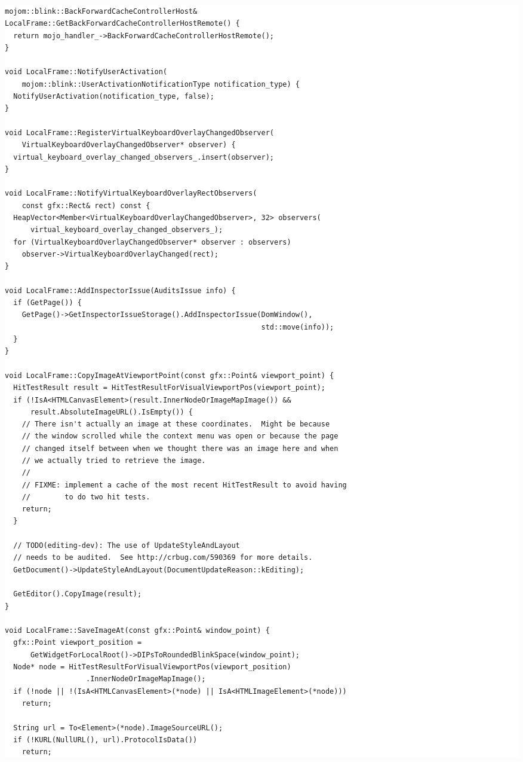```
mojom::blink::BackForwardCacheControllerHost&
LocalFrame::GetBackForwardCacheControllerHostRemote() {
  return mojo_handler_->BackForwardCacheControllerHostRemote();
}

void LocalFrame::NotifyUserActivation(
    mojom::blink::UserActivationNotificationType notification_type) {
  NotifyUserActivation(notification_type, false);
}

void LocalFrame::RegisterVirtualKeyboardOverlayChangedObserver(
    VirtualKeyboardOverlayChangedObserver* observer) {
  virtual_keyboard_overlay_changed_observers_.insert(observer);
}

void LocalFrame::NotifyVirtualKeyboardOverlayRectObservers(
    const gfx::Rect& rect) const {
  HeapVector<Member<VirtualKeyboardOverlayChangedObserver>, 32> observers(
      virtual_keyboard_overlay_changed_observers_);
  for (VirtualKeyboardOverlayChangedObserver* observer : observers)
    observer->VirtualKeyboardOverlayChanged(rect);
}

void LocalFrame::AddInspectorIssue(AuditsIssue info) {
  if (GetPage()) {
    GetPage()->GetInspectorIssueStorage().AddInspectorIssue(DomWindow(),
                                                            std::move(info));
  }
}

void LocalFrame::CopyImageAtViewportPoint(const gfx::Point& viewport_point) {
  HitTestResult result = HitTestResultForVisualViewportPos(viewport_point);
  if (!IsA<HTMLCanvasElement>(result.InnerNodeOrImageMapImage()) &&
      result.AbsoluteImageURL().IsEmpty()) {
    // There isn't actually an image at these coordinates.  Might be because
    // the window scrolled while the context menu was open or because the page
    // changed itself between when we thought there was an image here and when
    // we actually tried to retrieve the image.
    //
    // FIXME: implement a cache of the most recent HitTestResult to avoid having
    //        to do two hit tests.
    return;
  }

  // TODO(editing-dev): The use of UpdateStyleAndLayout
  // needs to be audited.  See http://crbug.com/590369 for more details.
  GetDocument()->UpdateStyleAndLayout(DocumentUpdateReason::kEditing);

  GetEditor().CopyImage(result);
}

void LocalFrame::SaveImageAt(const gfx::Point& window_point) {
  gfx::Point viewport_position =
      GetWidgetForLocalRoot()->DIPsToRoundedBlinkSpace(window_point);
  Node* node = HitTestResultForVisualViewportPos(viewport_position)
                   .InnerNodeOrImageMapImage();
  if (!node || !(IsA<HTMLCanvasElement>(*node) || IsA<HTMLImageElement>(*node)))
    return;

  String url = To<Element>(*node).ImageSourceURL();
  if (!KURL(NullURL(), url).ProtocolIsData())
    return;

```